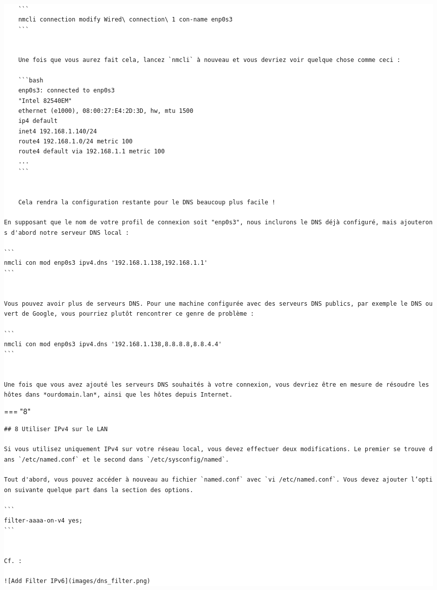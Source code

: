         ```
        nmcli connection modify Wired\ connection\ 1 con-name enp0s3
        ```


        Une fois que vous aurez fait cela, lancez `nmcli` à nouveau et vous devriez voir quelque chose comme ceci :

        ```bash
        enp0s3: connected to enp0s3
        "Intel 82540EM"
        ethernet (e1000), 08:00:27:E4:2D:3D, hw, mtu 1500
        ip4 default
        inet4 192.168.1.140/24
        route4 192.168.1.0/24 metric 100
        route4 default via 192.168.1.1 metric 100
        ...
        ```


        Cela rendra la configuration restante pour le DNS beaucoup plus facile !
    
    En supposant que le nom de votre profil de connexion soit "enp0s3", nous inclurons le DNS déjà configuré, mais ajouterons d'abord notre serveur DNS local :

    ```
    nmcli con mod enp0s3 ipv4.dns '192.168.1.138,192.168.1.1'
    ```


    Vous pouvez avoir plus de serveurs DNS. Pour une machine configurée avec des serveurs DNS publics, par exemple le DNS ouvert de Google, vous pourriez plutôt rencontrer ce genre de problème :

    ```
    nmcli con mod enp0s3 ipv4.dns '192.168.1.138,8.8.8.8,8.8.4.4'
    ```


    Une fois que vous avez ajouté les serveurs DNS souhaités à votre connexion, vous devriez être en mesure de résoudre les hôtes dans *ourdomain.lan*, ainsi que les hôtes depuis Internet.

=== "8"

    ## 8 Utiliser IPv4 sur le LAN
    
    Si vous utilisez uniquement IPv4 sur votre réseau local, vous devez effectuer deux modifications. Le premier se trouve dans `/etc/named.conf` et le second dans `/etc/sysconfig/named`.
    
    Tout d'abord, vous pouvez accéder à nouveau au fichier `named.conf` avec `vi /etc/named.conf`. Vous devez ajouter l’option suivante quelque part dans la section des options.

    ```
    filter-aaaa-on-v4 yes;
    ```


    Cf. :
    
    ![Add Filter IPv6](images/dns_filter.png)
    